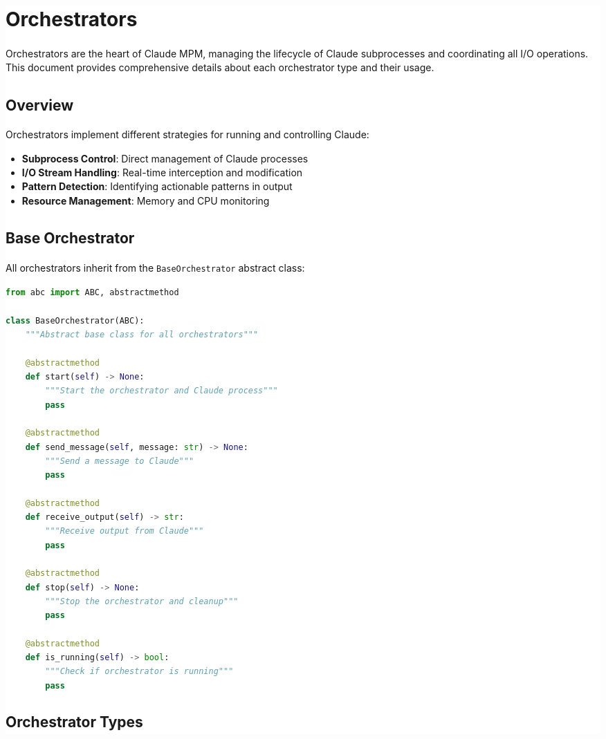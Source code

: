 # Orchestrators

Orchestrators are the heart of Claude MPM, managing the lifecycle of Claude subprocesses and coordinating all I/O operations. This document provides comprehensive details about each orchestrator type and their usage.

## Overview

Orchestrators implement different strategies for running and controlling Claude:
- **Subprocess Control**: Direct management of Claude processes
- **I/O Stream Handling**: Real-time interception and modification
- **Pattern Detection**: Identifying actionable patterns in output
- **Resource Management**: Memory and CPU monitoring

## Base Orchestrator

All orchestrators inherit from the `BaseOrchestrator` abstract class:

```python
from abc import ABC, abstractmethod

class BaseOrchestrator(ABC):
    """Abstract base class for all orchestrators"""
    
    @abstractmethod
    def start(self) -> None:
        """Start the orchestrator and Claude process"""
        pass
    
    @abstractmethod
    def send_message(self, message: str) -> None:
        """Send a message to Claude"""
        pass
    
    @abstractmethod
    def receive_output(self) -> str:
        """Receive output from Claude"""
        pass
    
    @abstractmethod
    def stop(self) -> None:
        """Stop the orchestrator and cleanup"""
        pass
    
    @abstractmethod
    def is_running(self) -> bool:
        """Check if orchestrator is running"""
        pass
```

## Orchestrator Types
